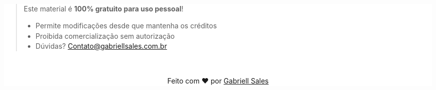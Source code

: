 > Este material é **100% gratuito para uso pessoal**!
> - Permite modificações desde que mantenha os créditos
> - Proibida comercialização sem autorização
> - Dúvidas? Contato@gabriellsales.com.br

<div align="center" style="margin-top:50px">
  <p>Feito com ❤️ por <a href="https://gabriellsales.com.br" target="_blank">Gabriell Sales</a></p>
</div>